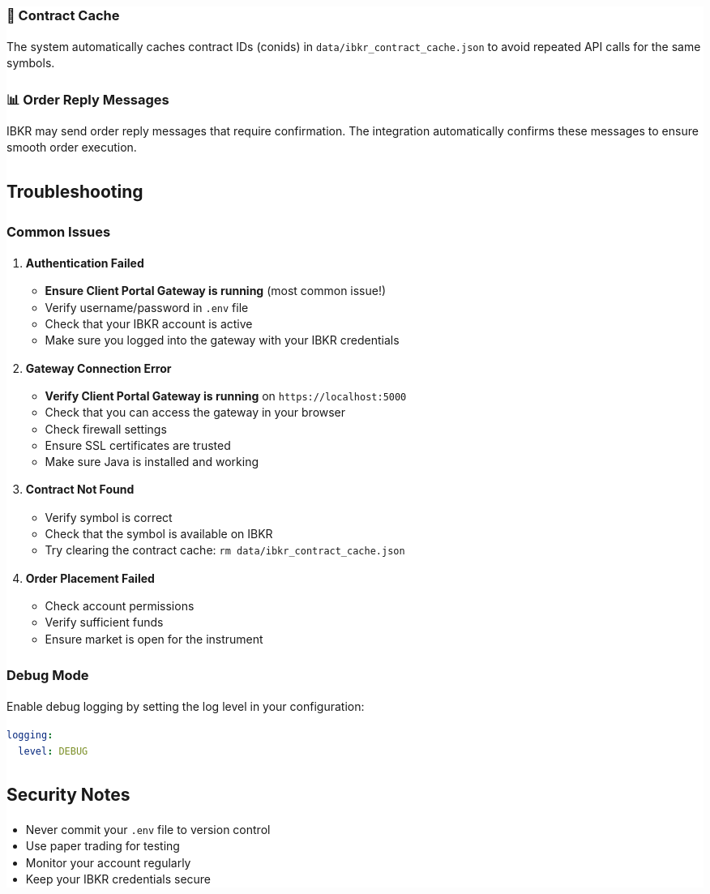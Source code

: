 ### 🔄 Contract Cache

The system automatically caches contract IDs (conids) in `data/ibkr_contract_cache.json` to avoid repeated API calls for the same symbols.

### 📊 Order Reply Messages

IBKR may send order reply messages that require confirmation. The integration automatically confirms these messages to ensure smooth order execution.

## Troubleshooting

### Common Issues

1. **Authentication Failed**
   - **Ensure Client Portal Gateway is running** (most common issue!)
   - Verify username/password in `.env` file
   - Check that your IBKR account is active
   - Make sure you logged into the gateway with your IBKR credentials

2. **Gateway Connection Error**
   - **Verify Client Portal Gateway is running** on `https://localhost:5000`
   - Check that you can access the gateway in your browser
   - Check firewall settings
   - Ensure SSL certificates are trusted
   - Make sure Java is installed and working

3. **Contract Not Found**
   - Verify symbol is correct
   - Check that the symbol is available on IBKR
   - Try clearing the contract cache: `rm data/ibkr_contract_cache.json`

4. **Order Placement Failed**
   - Check account permissions
   - Verify sufficient funds
   - Ensure market is open for the instrument

### Debug Mode

Enable debug logging by setting the log level in your configuration:

```yaml
logging:
  level: DEBUG
```

## Security Notes

- Never commit your `.env` file to version control
- Use paper trading for testing
- Monitor your account regularly
- Keep your IBKR credentials secure
